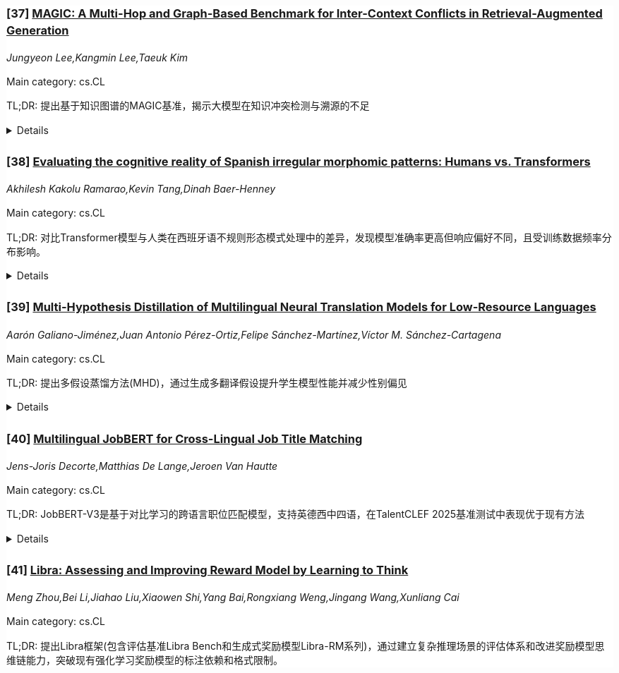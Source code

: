 ### [37] [MAGIC: A Multi-Hop and Graph-Based Benchmark for Inter-Context Conflicts in Retrieval-Augmented Generation](https://arxiv.org/abs/2507.21544)
*Jungyeon Lee,Kangmin Lee,Taeuk Kim*

Main category: cs.CL

TL;DR: 提出基于知识图谱的MAGIC基准，揭示大模型在知识冲突检测与溯源的不足


<details><summary>Details</summary></details>


### [38] [Evaluating the cognitive reality of Spanish irregular morphomic patterns: Humans vs. Transformers](https://arxiv.org/abs/2507.21556)
*Akhilesh Kakolu Ramarao,Kevin Tang,Dinah Baer-Henney*

Main category: cs.CL

TL;DR: 对比Transformer模型与人类在西班牙语不规则形态模式处理中的差异，发现模型准确率更高但响应偏好不同，且受训练数据频率分布影响。


<details><summary>Details</summary></details>


### [39] [Multi-Hypothesis Distillation of Multilingual Neural Translation Models for Low-Resource Languages](https://arxiv.org/abs/2507.21568)
*Aarón Galiano-Jiménez,Juan Antonio Pérez-Ortiz,Felipe Sánchez-Martínez,Víctor M. Sánchez-Cartagena*

Main category: cs.CL

TL;DR: 提出多假设蒸馏方法(MHD)，通过生成多翻译假设提升学生模型性能并减少性别偏见


<details><summary>Details</summary></details>


### [40] [Multilingual JobBERT for Cross-Lingual Job Title Matching](https://arxiv.org/abs/2507.21609)
*Jens-Joris Decorte,Matthias De Lange,Jeroen Van Hautte*

Main category: cs.CL

TL;DR: JobBERT-V3是基于对比学习的跨语言职位匹配模型，支持英德西中四语，在TalentCLEF 2025基准测试中表现优于现有方法


<details><summary>Details</summary></details>


### [41] [Libra: Assessing and Improving Reward Model by Learning to Think](https://arxiv.org/abs/2507.21645)
*Meng Zhou,Bei Li,Jiahao Liu,Xiaowen Shi,Yang Bai,Rongxiang Weng,Jingang Wang,Xunliang Cai*

Main category: cs.CL

TL;DR: 提出Libra框架(包含评估基准Libra Bench和生成式奖励模型Libra-RM系列)，通过建立复杂推理场景的评估体系和改进奖励模型思维链能力，突破现有强化学习奖励模型的标注依赖和格式限制。
